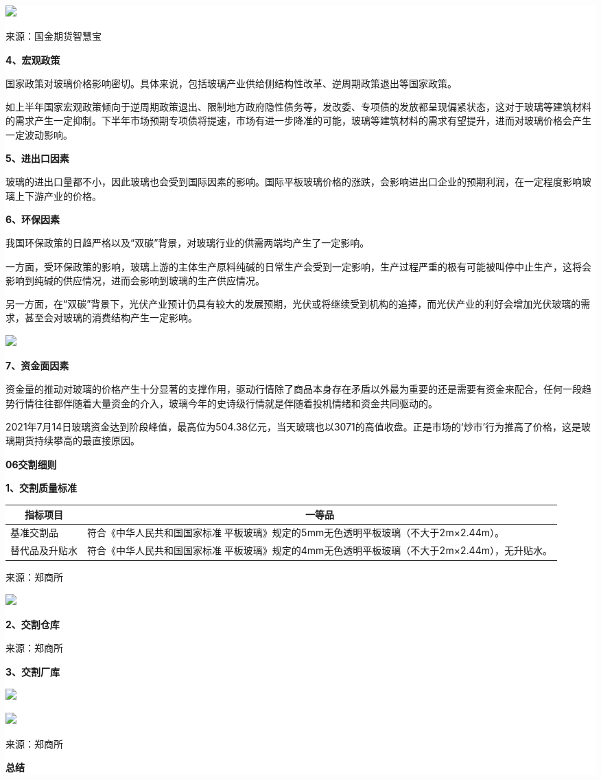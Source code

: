 ![](https://pic4.zhimg.com/80/v2-7b883e2fb1de77094aee41d170bca1e3_1440w.webp)

来源：国金期货智慧宝

**4、宏观政策**

国家政策对玻璃价格影响密切。具体来说，包括玻璃产业供给侧结构性改革、逆周期政策退出等国家政策。

如上半年国家宏观政策倾向于逆周期政策退出、限制地方政府隐性债务等，发改委、专项债的发放都呈现偏紧状态，这对于玻璃等建筑材料的需求产生一定抑制。下半年市场预期专项债将提速，市场有进一步降准的可能，玻璃等建筑材料的需求有望提升，进而对玻璃价格会产生一定波动影响。

**5、进出口因素**

玻璃的进出口量都不小，因此玻璃也会受到国际因素的影响。国际平板玻璃价格的涨跌，会影响进出口企业的预期利润，在一定程度影响玻璃上下游产业的价格。

**6、环保因素**

我国环保政策的日趋严格以及“双碳”背景，对玻璃行业的供需两端均产生了一定影响。

一方面，受环保政策的影响，玻璃上游的主体生产原料纯碱的日常生产会受到一定影响，生产过程严重的极有可能被叫停中止生产，这将会影响到纯碱的供应情况，进而会影响到玻璃的生产供应情况。

另一方面，在“双碳”背景下，光伏产业预计仍具有较大的发展预期，光伏或将继续受到机构的追捧，而光伏产业的利好会增加光伏玻璃的需求，甚至会对玻璃的消费结构产生一定影响。

![](https://pic4.zhimg.com/80/v2-867de48df91c347f96e677dca9093b2f_1440w.webp)

**7、资金面因素**

资金量的推动对玻璃的价格产生十分显著的支撑作用，驱动行情除了商品本身存在矛盾以外最为重要的还是需要有资金来配合，任何一段趋势行情往往都伴随着大量资金的介入，玻璃今年的史诗级行情就是伴随着投机情绪和资金共同驱动的。

2021年7月14日玻璃资金达到阶段峰值，最高位为504.38亿元，当天玻璃也以3071的高值收盘。正是市场的‘炒市’行为推高了价格，这是玻璃期货持续攀高的最直接原因。

**06交割细则**

**1、交割质量标准**

| 指标项目    | 一等品                                                   |
| ------- | ----------------------------------------------------- |
| 基准交割品   | 符合《中华人民共和国国家标准 平板玻璃》规定的5mm无色透明平板玻璃（不大于2m×2.44m）。      |
| 替代品及升贴水 | 符合《中华人民共和国国家标准 平板玻璃》规定的4mm无色透明平板玻璃（不大于2m×2.44m），无升贴水。 |

来源：郑商所

![](https://pic4.zhimg.com/80/v2-212b0f217b71e25de89cd2a6702f985f_1440w.webp)

**2、交割仓库**

来源：郑商所

**3、交割厂库**

![](https://pic2.zhimg.com/80/v2-269bac9e5b02a4c4e507d2664d369aed_1440w.webp)

![](https://pic2.zhimg.com/80/v2-a49534195cbd92eb358d943252026b7d_1440w.webp)

来源：郑商所

**总结**
